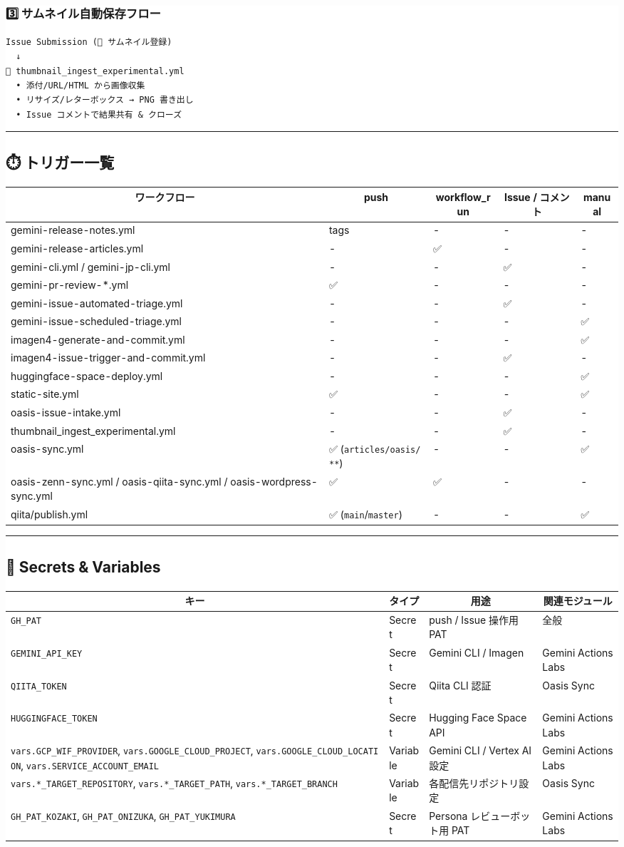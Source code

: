 ### 3️⃣ サムネイル自動保存フロー

```
Issue Submission (🚧 サムネイル登録)
  ↓
🚧 thumbnail_ingest_experimental.yml
  • 添付/URL/HTML から画像収集
  • リサイズ/レターボックス → PNG 書き出し
  • Issue コメントで結果共有 & クローズ
```

---

## ⏱️ トリガー一覧

| ワークフロー | push | workflow_run | Issue / コメント | manual |
|--------------|------|--------------|-----------------|--------|
| gemini-release-notes.yml | tags | - | - | - |
| gemini-release-articles.yml | - | ✅ | - | - |
| gemini-cli.yml / gemini-jp-cli.yml | - | - | ✅ | - |
| gemini-pr-review-*.yml | ✅ | - | - | - |
| gemini-issue-automated-triage.yml | - | - | ✅ | - |
| gemini-issue-scheduled-triage.yml | - | - | - | ✅ |
| imagen4-generate-and-commit.yml | - | - | - | ✅ |
| imagen4-issue-trigger-and-commit.yml | - | - | ✅ | - |
| huggingface-space-deploy.yml | - | - | - | ✅ |
| static-site.yml | ✅ | - | - | ✅ |
| oasis-issue-intake.yml | - | - | ✅ | - |
| thumbnail_ingest_experimental.yml | - | - | ✅ | - |
| oasis-sync.yml | ✅ (`articles/oasis/**`) | - | - | ✅ |
| oasis-zenn-sync.yml / oasis-qiita-sync.yml / oasis-wordpress-sync.yml | ✅ | ✅ | - | - |
| qiita/publish.yml | ✅ (`main`/`master`) | - | - | ✅ |

---

## 🔐 Secrets & Variables

| キー | タイプ | 用途 | 関連モジュール |
|------|--------|------|----------------|
| `GH_PAT` | Secret | push / Issue 操作用 PAT | 全般 |
| `GEMINI_API_KEY` | Secret | Gemini CLI / Imagen | Gemini Actions Labs |
| `QIITA_TOKEN` | Secret | Qiita CLI 認証 | Oasis Sync |
| `HUGGINGFACE_TOKEN` | Secret | Hugging Face Space API | Gemini Actions Labs |
| `vars.GCP_WIF_PROVIDER`, `vars.GOOGLE_CLOUD_PROJECT`, `vars.GOOGLE_CLOUD_LOCATION`, `vars.SERVICE_ACCOUNT_EMAIL` | Variable | Gemini CLI / Vertex AI 設定 | Gemini Actions Labs |
| `vars.*_TARGET_REPOSITORY`, `vars.*_TARGET_PATH`, `vars.*_TARGET_BRANCH` | Variable | 各配信先リポジトリ設定 | Oasis Sync |
| `GH_PAT_KOZAKI`, `GH_PAT_ONIZUKA`, `GH_PAT_YUKIMURA` | Secret | Persona レビューボット用 PAT | Gemini Actions Labs |
